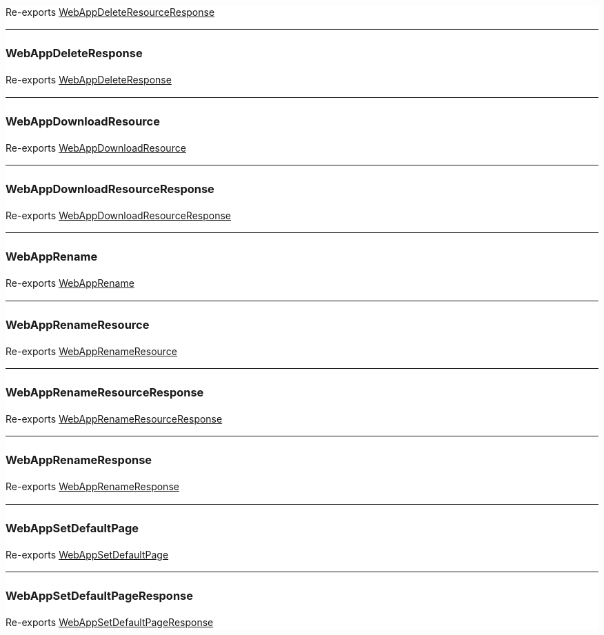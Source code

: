 Re-exports [WebAppDeleteResourceResponse](../classes/webApp.WebAppDeleteResourceResponse.md)

___

### WebAppDeleteResponse

Re-exports [WebAppDeleteResponse](../classes/webApp.WebAppDeleteResponse.md)

___

### WebAppDownloadResource

Re-exports [WebAppDownloadResource](../classes/webApp.WebAppDownloadResource.md)

___

### WebAppDownloadResourceResponse

Re-exports [WebAppDownloadResourceResponse](../classes/webApp.WebAppDownloadResourceResponse.md)

___

### WebAppRename

Re-exports [WebAppRename](../classes/webApp.WebAppRename.md)

___

### WebAppRenameResource

Re-exports [WebAppRenameResource](../classes/webApp.WebAppRenameResource.md)

___

### WebAppRenameResourceResponse

Re-exports [WebAppRenameResourceResponse](../classes/webApp.WebAppRenameResourceResponse.md)

___

### WebAppRenameResponse

Re-exports [WebAppRenameResponse](../classes/webApp.WebAppRenameResponse.md)

___

### WebAppSetDefaultPage

Re-exports [WebAppSetDefaultPage](../classes/webApp.WebAppSetDefaultPage.md)

___

### WebAppSetDefaultPageResponse

Re-exports [WebAppSetDefaultPageResponse](../classes/webApp.WebAppSetDefaultPageResponse.md)
